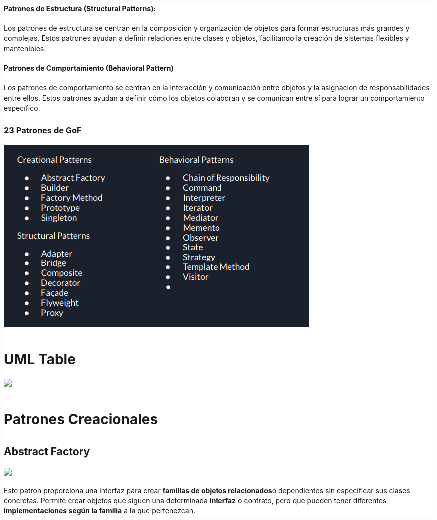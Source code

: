 #### Patrones de Estructura (Structural Patterns):

Los patrones de estructura se centran en la composición y organización de objetos para formar estructuras más grandes y complejas. Estos patrones ayudan a definir relaciones entre clases y objetos, facilitando la creación de sistemas flexibles y mantenibles.

#### Patrones de Comportamiento (Behavioral Pattern)

Los patrones de comportamiento se centran en la interacción y comunicación entre objetos y la asignación de responsabilidades entre ellos. Estos patrones ayudan a definir cómo los objetos colaboran y se comunican entre sí para lograr un comportamiento específico.

### 23 Patrones de GoF

![DesignPatterns](img5.png)

# UML Table

![](https://upload.wikimedia.org/wikipedia/commons/thumb/9/93/Uml_classes_en.svg/300px-Uml_classes_en.svg.png)
# Patrones Creacionales

## Abstract Factory

![](https://media.geeksforgeeks.org/wp-content/uploads/AbstractFactoryPattern-2.png)

Este patron proporciona una interfaz para crear **familias de objetos relacionados**o dependientes sin especificar sus clases concretas. Permite crear objetos que siguen una determinada **interfaz** o contrato, pero que pueden tener diferentes **implementaciones según la familia** a la que pertenezcan.
